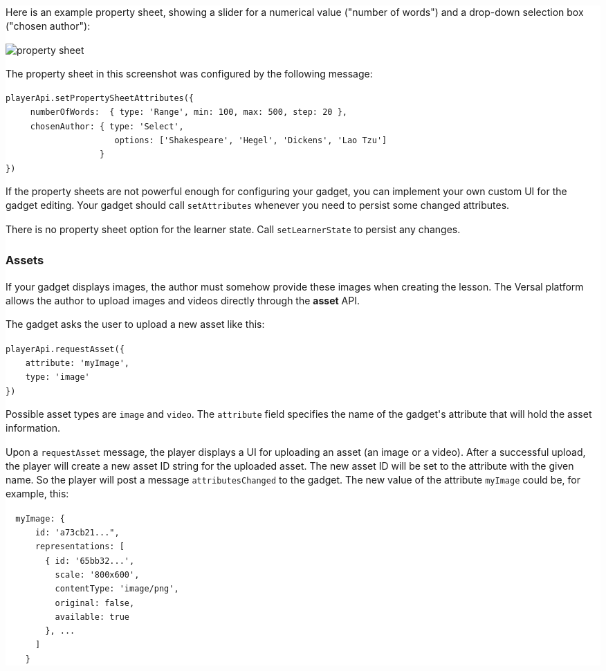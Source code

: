 Here is an example property sheet, showing a slider for a numerical value ("number of words") and a drop-down selection box ("chosen author"):

![property sheet](images/property_sheet_1.png "Property sheet")

The property sheet in this screenshot was configured by the following message:

```
playerApi.setPropertySheetAttributes({
     numberOfWords:  { type: 'Range', min: 100, max: 500, step: 20 },
     chosenAuthor: { type: 'Select',
                      options: ['Shakespeare', 'Hegel', 'Dickens', 'Lao Tzu']
                   }
})
```

If the property sheets are not powerful enough for configuring your gadget, you can implement your own custom UI for the gadget editing. Your gadget should call `setAttributes` whenever you need to persist some changed attributes.

There is no property sheet option for the learner state. Call `setLearnerState` to persist any changes.

### Assets

If your gadget displays images, the author must somehow provide these images when creating the lesson. The Versal platform allows the author to upload images and videos directly through the **asset** API.

The gadget asks the user to upload a new asset like this:

```
playerApi.requestAsset({
    attribute: 'myImage',
    type: 'image'
})
```

Possible asset types are `image` and `video`. The `attribute` field specifies the name of the gadget's attribute that will hold the asset information.

Upon a `requestAsset` message, the player displays a UI for uploading an asset (an image or a video). After a successful upload, the player will create a new asset ID string for the uploaded asset. The new asset ID will be set to the attribute with the given name. So the player will post a message `attributesChanged` to the gadget. The new value of the attribute `myImage` could be, for example, this:

```
  myImage: {
      id: 'a73cb21...",
      representations: [
        { id: '65bb32...',
          scale: '800x600',
          contentType: 'image/png',
          original: false,
          available: true
        }, ...
      ]
    }
```
